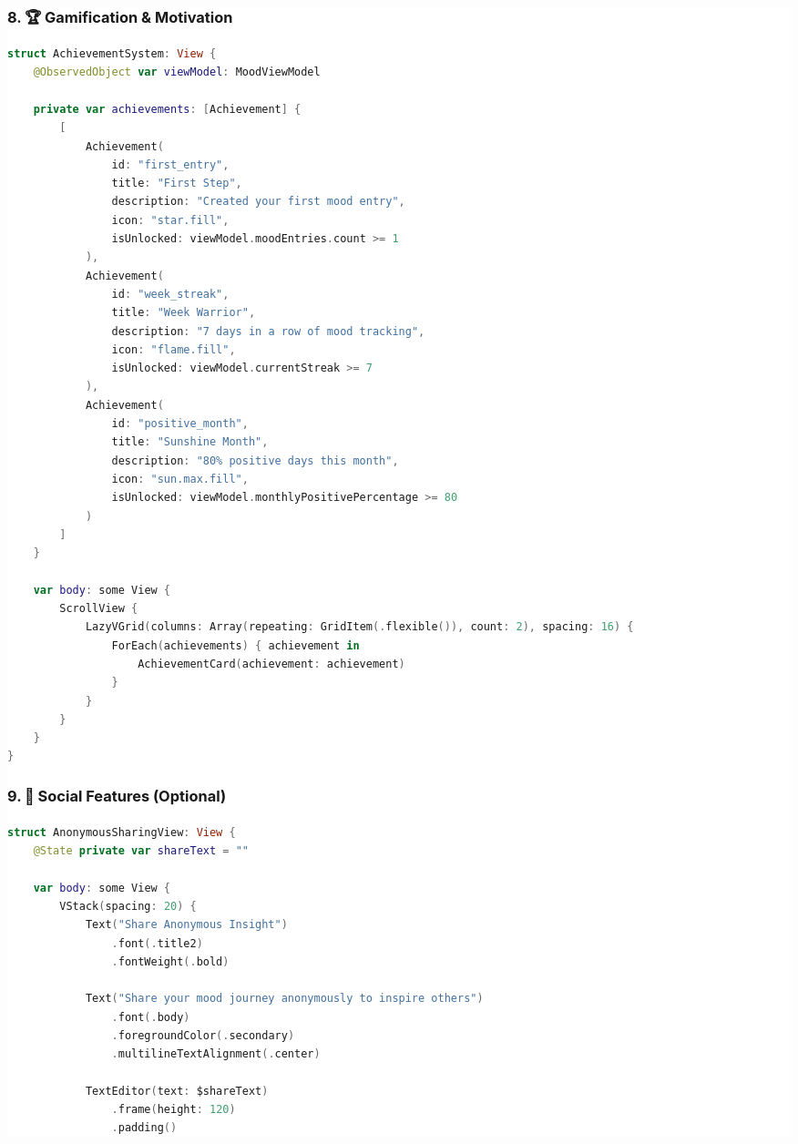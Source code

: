 ### **8. 🏆 Gamification & Motivation**

```swift
struct AchievementSystem: View {
    @ObservedObject var viewModel: MoodViewModel
    
    private var achievements: [Achievement] {
        [
            Achievement(
                id: "first_entry",
                title: "First Step",
                description: "Created your first mood entry",
                icon: "star.fill",
                isUnlocked: viewModel.moodEntries.count >= 1
            ),
            Achievement(
                id: "week_streak",
                title: "Week Warrior",
                description: "7 days in a row of mood tracking",
                icon: "flame.fill",
                isUnlocked: viewModel.currentStreak >= 7
            ),
            Achievement(
                id: "positive_month",
                title: "Sunshine Month",
                description: "80% positive days this month",
                icon: "sun.max.fill",
                isUnlocked: viewModel.monthlyPositivePercentage >= 80
            )
        ]
    }
    
    var body: some View {
        ScrollView {
            LazyVGrid(columns: Array(repeating: GridItem(.flexible()), count: 2), spacing: 16) {
                ForEach(achievements) { achievement in
                    AchievementCard(achievement: achievement)
                }
            }
        }
    }
}
```

### **9. 🤝 Social Features (Optional)**

```swift
struct AnonymousSharingView: View {
    @State private var shareText = ""
    
    var body: some View {
        VStack(spacing: 20) {
            Text("Share Anonymous Insight")
                .font(.title2)
                .fontWeight(.bold)
            
            Text("Share your mood journey anonymously to inspire others")
                .font(.body)
                .foregroundColor(.secondary)
                .multilineTextAlignment(.center)
            
            TextEditor(text: $shareText)
                .frame(height: 120)
                .padding()
```